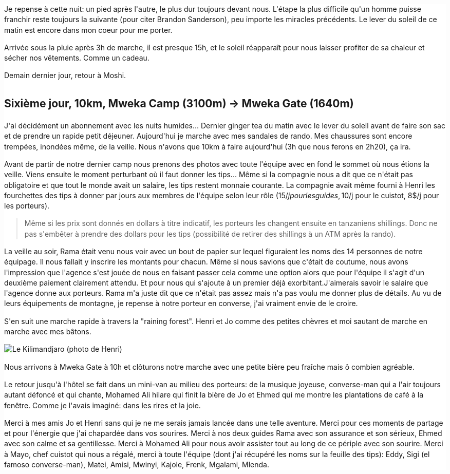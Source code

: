 Je repense à cette nuit: un pied après l'autre, le plus dur toujours devant nous. L'étape la plus difficile qu'un homme puisse franchir reste toujours la suivante (pour citer Brandon Sanderson), peu importe les miracles précédents. Le lever du soleil de ce matin est encore dans mon coeur pour me porter.

Arrivée sous la pluie après 3h de marche, il est presque 15h, et le soleil réapparaît pour nous laisser profiter de sa chaleur et sécher nos vêtements. Comme un cadeau.

Demain dernier jour, retour à Moshi.

## Sixième jour, 10km, Mweka Camp (3100m) -> Mweka Gate (1640m)

J'ai décidément un abonnement avec les nuits humides... Dernier ginger tea du matin avec le lever du soleil avant de faire son sac et de prendre un rapide petit déjeuner. Aujourd'hui je marche avec mes sandales de rando. Mes chaussures sont encore trempées, inondées même, de la veille. Nous n'avons que 10km à faire aujourd'hui (3h que nous ferons en 2h20), ça ira.

Avant de partir de notre dernier camp nous prenons des photos avec toute l'équipe avec en fond le sommet où nous étions la veille. Viens ensuite le moment perturbant où il faut donner les tips... Même si la compagnie nous a dit que ce n'était pas obligatoire et que tout le monde avait un salaire, les tips restent monnaie courante. La compagnie avait même fourni à Henri les fourchettes des tips à donner par jours aux membres de l'équipe selon leur rôle (15$/j pour les guides, 10$/j pour le cuistot, 8$/j pour les porteurs).

> Même si les prix sont donnés en dollars à titre indicatif, les porteurs les changent ensuite en tanzaniens shillings. Donc ne pas s'embêter à prendre des dollars pour les tips (possibilité de retirer des shillings à un ATM après la rando).

La veille au soir, Rama était venu nous voir avec un bout de papier sur lequel figuraient les noms des 14 personnes de notre équipage. Il nous fallait y inscrire les montants pour chacun. Même si nous savions que c'était de coutume, nous avons l'impression que l'agence s'est jouée de nous en faisant passer cela comme une option alors que pour l'équipe il s'agit d'un deuxième paiement clairement attendu. Et pour nous qui s'ajoute à un premier déjà exorbitant.J'aimerais savoir le salaire que l'agence donne aux porteurs. Rama m'a juste dit que ce n'était pas assez mais n'a pas voulu me donner plus de détails. Au vu de leurs équipements de montagne, je repense à notre porteur en converse, j'ai vraiment envie de le croire.

S'en suit une marche rapide à travers la "raining forest". Henri et Jo comme des petites chèvres et moi sautant de marche en marche avec mes bâtons.

![Le Kilimandjaro (photo de Henri)](kili_rf.jpg)

Nous arrivons à Mweka Gate à 10h et clôturons notre marche avec une petite bière peu fraîche mais ô combien agréable.

Le retour jusqu'à l'hôtel se fait dans un mini-van au milieu des porteurs: de la musique joyeuse, converse-man qui a l'air toujours autant défoncé et qui chante, Mohamed Ali hilare qui finit la bière de Jo et Ehmed qui me montre les plantations de café à la fenêtre. Comme je l'avais imaginé: dans les rires et la joie.

Merci à mes amis Jo et Henri sans qui je ne me serais jamais lancée dans une telle aventure. Merci pour ces moments de partage et pour l'énergie que j'ai chapardée dans vos sourires. Merci à nos deux guides Rama avec son assurance et son sérieux, Ehmed avec son calme et sa gentillesse. Merci à Mohamed Ali pour nous avoir assister tout au long de ce périple avec son sourire. Merci à Mayo, chef cuistot qui nous a régalé, merci à toute l'équipe (dont j'ai récupéré les noms sur la feuille des tips): Eddy, Sigi (el famoso converse-man), Matei, Amisi, Mwinyi, Kajole, Frenk, Mgalami, Mlenda.
